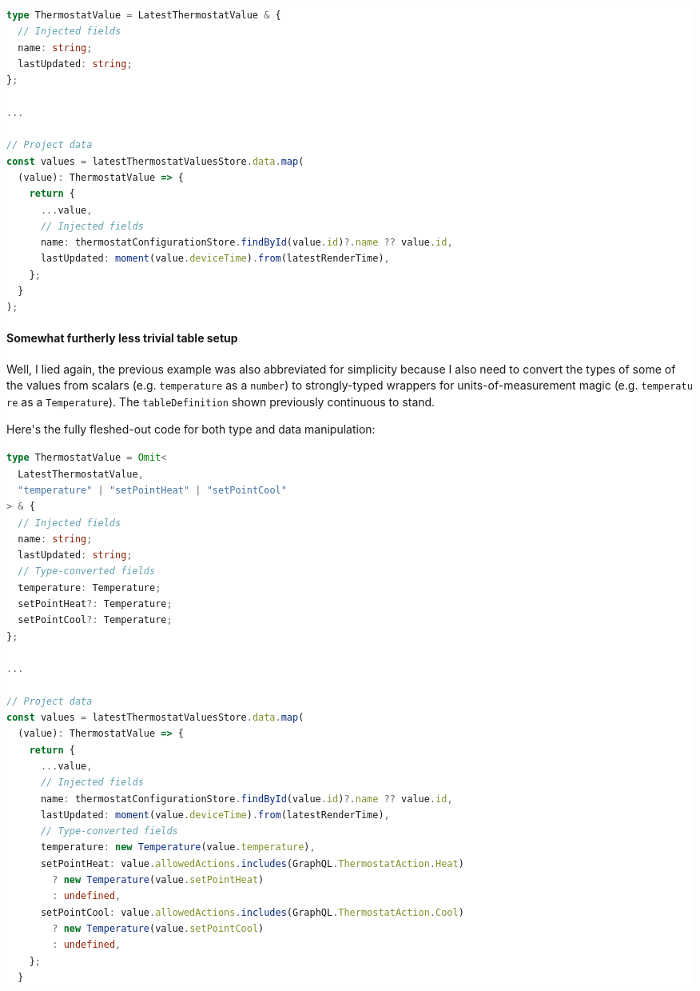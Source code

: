 ```TypeScript
type ThermostatValue = LatestThermostatValue & {
  // Injected fields
  name: string;
  lastUpdated: string;
};

...

// Project data
const values = latestThermostatValuesStore.data.map(
  (value): ThermostatValue => {
    return {
      ...value,
      // Injected fields
      name: thermostatConfigurationStore.findById(value.id)?.name ?? value.id,
      lastUpdated: moment(value.deviceTime).from(latestRenderTime),
    };
  }
);
```

#### Somewhat furtherly less trivial table setup

Well, I lied again, the previous example was also abbreviated for simplicity because I also need to convert the types of some of the values
from scalars (e.g. `temperature` as a `number`) to strongly-typed wrappers for units-of-measurement magic (e.g. `temperature` as a `Temperature`).
The `tableDefinition` shown previously continuous to stand.

Here's the fully fleshed-out code for both type and data manipulation:

```TypeScript
type ThermostatValue = Omit<
  LatestThermostatValue,
  "temperature" | "setPointHeat" | "setPointCool"
> & {
  // Injected fields
  name: string;
  lastUpdated: string;
  // Type-converted fields
  temperature: Temperature;
  setPointHeat?: Temperature;
  setPointCool?: Temperature;
};

...

// Project data
const values = latestThermostatValuesStore.data.map(
  (value): ThermostatValue => {
    return {
      ...value,
      // Injected fields
      name: thermostatConfigurationStore.findById(value.id)?.name ?? value.id,
      lastUpdated: moment(value.deviceTime).from(latestRenderTime),
      // Type-converted fields
      temperature: new Temperature(value.temperature),
      setPointHeat: value.allowedActions.includes(GraphQL.ThermostatAction.Heat)
        ? new Temperature(value.setPointHeat)
        : undefined,
      setPointCool: value.allowedActions.includes(GraphQL.ThermostatAction.Cool)
        ? new Temperature(value.setPointCool)
        : undefined,
    };
  }
```